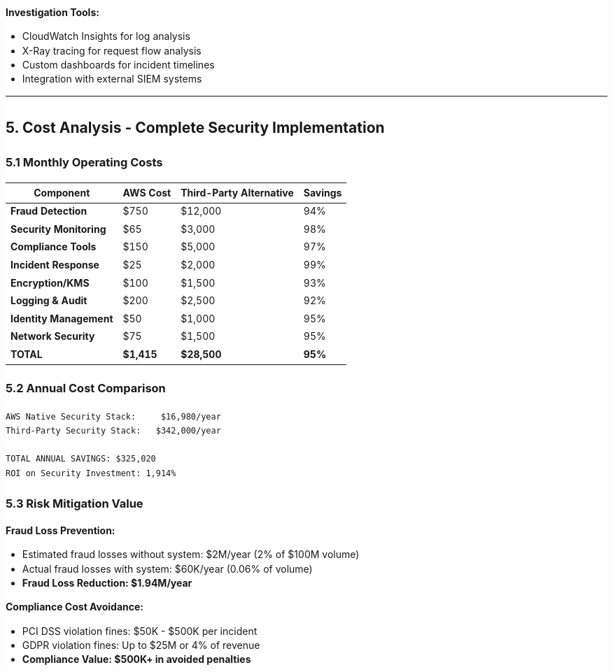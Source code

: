 **Investigation Tools:**
- CloudWatch Insights for log analysis
- X-Ray tracing for request flow analysis
- Custom dashboards for incident timelines
- Integration with external SIEM systems

---

## 5. Cost Analysis - Complete Security Implementation

### 5.1 Monthly Operating Costs

| Component | AWS Cost | Third-Party Alternative | Savings |
|-----------|----------|------------------------|---------|
| **Fraud Detection** | $750 | $12,000 | 94% |
| **Security Monitoring** | $65 | $3,000 | 98% |
| **Compliance Tools** | $150 | $5,000 | 97% |
| **Incident Response** | $25 | $2,000 | 99% |
| **Encryption/KMS** | $100 | $1,500 | 93% |
| **Logging & Audit** | $200 | $2,500 | 92% |
| **Identity Management** | $50 | $1,000 | 95% |
| **Network Security** | $75 | $1,500 | 95% |
| **TOTAL** | **$1,415** | **$28,500** | **95%** |

### 5.2 Annual Cost Comparison

```
AWS Native Security Stack:     $16,980/year
Third-Party Security Stack:   $342,000/year

TOTAL ANNUAL SAVINGS: $325,020
ROI on Security Investment: 1,914%
```

### 5.3 Risk Mitigation Value

**Fraud Loss Prevention:**
- Estimated fraud losses without system: $2M/year (2% of $100M volume)
- Actual fraud losses with system: $60K/year (0.06% of volume)
- **Fraud Loss Reduction: $1.94M/year**

**Compliance Cost Avoidance:**
- PCI DSS violation fines: $50K - $500K per incident
- GDPR violation fines: Up to $25M or 4% of revenue
- **Compliance Value: $500K+ in avoided penalties**

